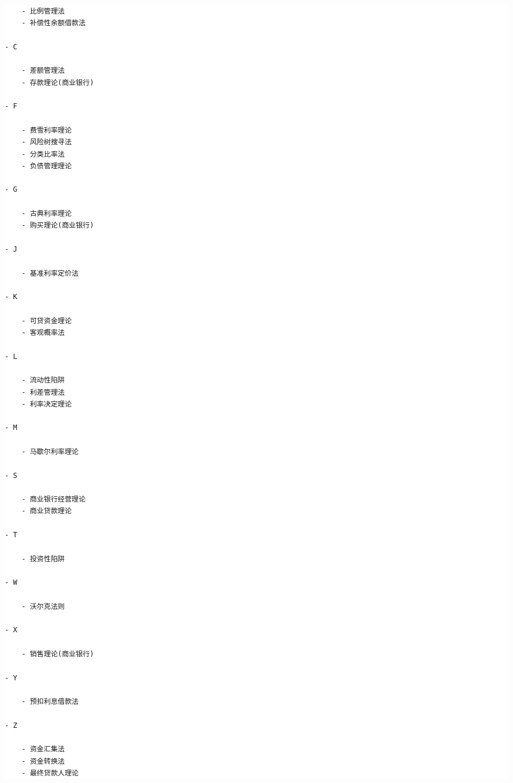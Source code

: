 		- 比例管理法
		- 补偿性余额借款法

	- C

		- 差额管理法
		- 存款理论(商业银行)

	- F

		- 费雪利率理论
		- 风险树搜寻法
		- 分类比率法
		- 负债管理理论

	- G

		- 古典利率理论
		- 购买理论(商业银行)

	- J

		- 基准利率定价法

	- K

		- 可贷资金理论
		- 客观概率法

	- L

		- 流动性陷阱
		- 利差管理法
		- 利率决定理论

	- M

		- 马歇尔利率理论

	- S

		- 商业银行经营理论
		- 商业贷款理论

	- T

		- 投资性陷阱

	- W

		- 沃尔克法则

	- X

		- 销售理论(商业银行)

	- Y

		- 预扣利息借款法

	- Z

		- 资金汇集法
		- 资金转换法
		- 最终贷款人理论
